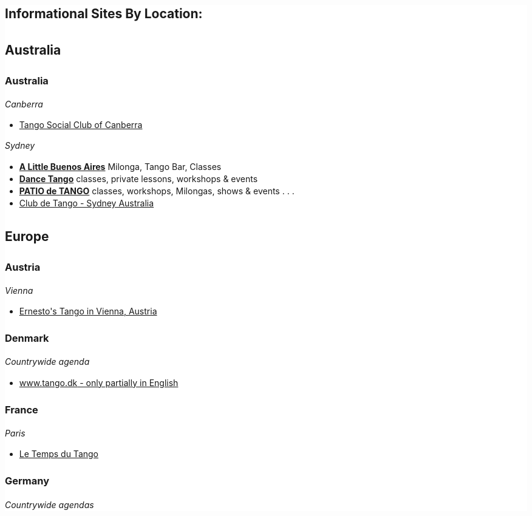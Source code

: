 



Informational Sites By Location:
--------------------------------



Australia
---------

### Australia

_Canberra_

*   [Tango Social Club of Canberra](http://www.tangocanberra.asn.au)


_Sydney_

*   [**A Little Buenos Aires**](http://www.alittlebuenosaires.com.au "Tango in Sydney") Milonga, Tango Bar, Classes
*   [**Dance Tango**](http://www.dancetango.com.au "Argentine Tango in Sydney") classes, private lessons, workshops & events
*   [**PATIO de TANGO**](http://www.patiodetango.com.au "Tango in the East of Sydney") classes, workshops, Milongas, shows & events . . .
*   [Club de Tango - Sydney Australia](http://www.clubdetango.com.au)





Europe
------

### Austria

_Vienna_

*   [Ernesto's Tango in Vienna, Austria](http://members.ping.at/kdf-wien/tango/vienna.htm)



### Denmark

_Countrywide agenda_

*   [www.tango.dk - only partially in English](http://www.tango.dk)



### France

_Paris_

*   [Le Temps du Tango](http://perso.club-internet.fr/tango/)



### Germany

_Countrywide agendas_

